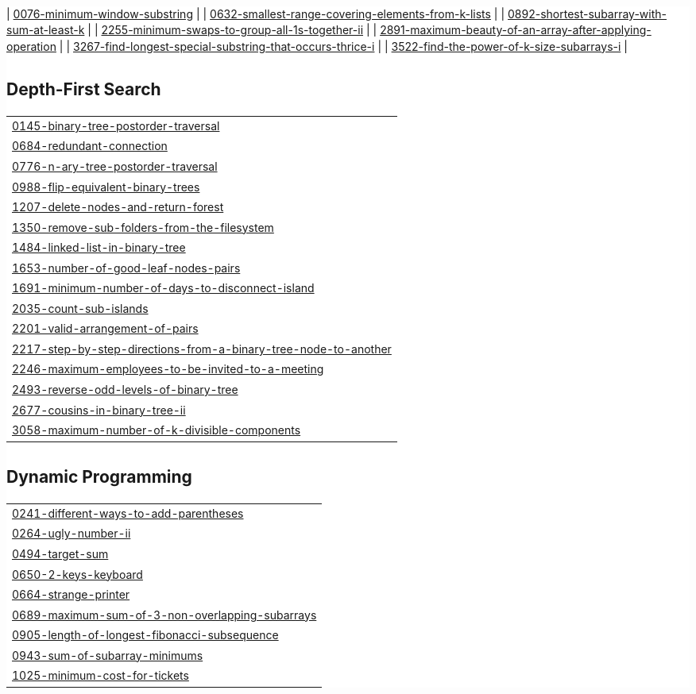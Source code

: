 | [0076-minimum-window-substring](https://github.com/Govind-Jangra/Leetcode/tree/master/0076-minimum-window-substring) |
| [0632-smallest-range-covering-elements-from-k-lists](https://github.com/Govind-Jangra/Leetcode/tree/master/0632-smallest-range-covering-elements-from-k-lists) |
| [0892-shortest-subarray-with-sum-at-least-k](https://github.com/Govind-Jangra/Leetcode/tree/master/0892-shortest-subarray-with-sum-at-least-k) |
| [2255-minimum-swaps-to-group-all-1s-together-ii](https://github.com/Govind-Jangra/Leetcode/tree/master/2255-minimum-swaps-to-group-all-1s-together-ii) |
| [2891-maximum-beauty-of-an-array-after-applying-operation](https://github.com/Govind-Jangra/Leetcode/tree/master/2891-maximum-beauty-of-an-array-after-applying-operation) |
| [3267-find-longest-special-substring-that-occurs-thrice-i](https://github.com/Govind-Jangra/Leetcode/tree/master/3267-find-longest-special-substring-that-occurs-thrice-i) |
| [3522-find-the-power-of-k-size-subarrays-i](https://github.com/Govind-Jangra/Leetcode/tree/master/3522-find-the-power-of-k-size-subarrays-i) |
## Depth-First Search
|  |
| ------- |
| [0145-binary-tree-postorder-traversal](https://github.com/Govind-Jangra/Leetcode/tree/master/0145-binary-tree-postorder-traversal) |
| [0684-redundant-connection](https://github.com/Govind-Jangra/Leetcode/tree/master/0684-redundant-connection) |
| [0776-n-ary-tree-postorder-traversal](https://github.com/Govind-Jangra/Leetcode/tree/master/0776-n-ary-tree-postorder-traversal) |
| [0988-flip-equivalent-binary-trees](https://github.com/Govind-Jangra/Leetcode/tree/master/0988-flip-equivalent-binary-trees) |
| [1207-delete-nodes-and-return-forest](https://github.com/Govind-Jangra/Leetcode/tree/master/1207-delete-nodes-and-return-forest) |
| [1350-remove-sub-folders-from-the-filesystem](https://github.com/Govind-Jangra/Leetcode/tree/master/1350-remove-sub-folders-from-the-filesystem) |
| [1484-linked-list-in-binary-tree](https://github.com/Govind-Jangra/Leetcode/tree/master/1484-linked-list-in-binary-tree) |
| [1653-number-of-good-leaf-nodes-pairs](https://github.com/Govind-Jangra/Leetcode/tree/master/1653-number-of-good-leaf-nodes-pairs) |
| [1691-minimum-number-of-days-to-disconnect-island](https://github.com/Govind-Jangra/Leetcode/tree/master/1691-minimum-number-of-days-to-disconnect-island) |
| [2035-count-sub-islands](https://github.com/Govind-Jangra/Leetcode/tree/master/2035-count-sub-islands) |
| [2201-valid-arrangement-of-pairs](https://github.com/Govind-Jangra/Leetcode/tree/master/2201-valid-arrangement-of-pairs) |
| [2217-step-by-step-directions-from-a-binary-tree-node-to-another](https://github.com/Govind-Jangra/Leetcode/tree/master/2217-step-by-step-directions-from-a-binary-tree-node-to-another) |
| [2246-maximum-employees-to-be-invited-to-a-meeting](https://github.com/Govind-Jangra/Leetcode/tree/master/2246-maximum-employees-to-be-invited-to-a-meeting) |
| [2493-reverse-odd-levels-of-binary-tree](https://github.com/Govind-Jangra/Leetcode/tree/master/2493-reverse-odd-levels-of-binary-tree) |
| [2677-cousins-in-binary-tree-ii](https://github.com/Govind-Jangra/Leetcode/tree/master/2677-cousins-in-binary-tree-ii) |
| [3058-maximum-number-of-k-divisible-components](https://github.com/Govind-Jangra/Leetcode/tree/master/3058-maximum-number-of-k-divisible-components) |
## Dynamic Programming
|  |
| ------- |
| [0241-different-ways-to-add-parentheses](https://github.com/Govind-Jangra/Leetcode/tree/master/0241-different-ways-to-add-parentheses) |
| [0264-ugly-number-ii](https://github.com/Govind-Jangra/Leetcode/tree/master/0264-ugly-number-ii) |
| [0494-target-sum](https://github.com/Govind-Jangra/Leetcode/tree/master/0494-target-sum) |
| [0650-2-keys-keyboard](https://github.com/Govind-Jangra/Leetcode/tree/master/0650-2-keys-keyboard) |
| [0664-strange-printer](https://github.com/Govind-Jangra/Leetcode/tree/master/0664-strange-printer) |
| [0689-maximum-sum-of-3-non-overlapping-subarrays](https://github.com/Govind-Jangra/Leetcode/tree/master/0689-maximum-sum-of-3-non-overlapping-subarrays) |
| [0905-length-of-longest-fibonacci-subsequence](https://github.com/Govind-Jangra/Leetcode/tree/master/0905-length-of-longest-fibonacci-subsequence) |
| [0943-sum-of-subarray-minimums](https://github.com/Govind-Jangra/Leetcode/tree/master/0943-sum-of-subarray-minimums) |
| [1025-minimum-cost-for-tickets](https://github.com/Govind-Jangra/Leetcode/tree/master/1025-minimum-cost-for-tickets) |